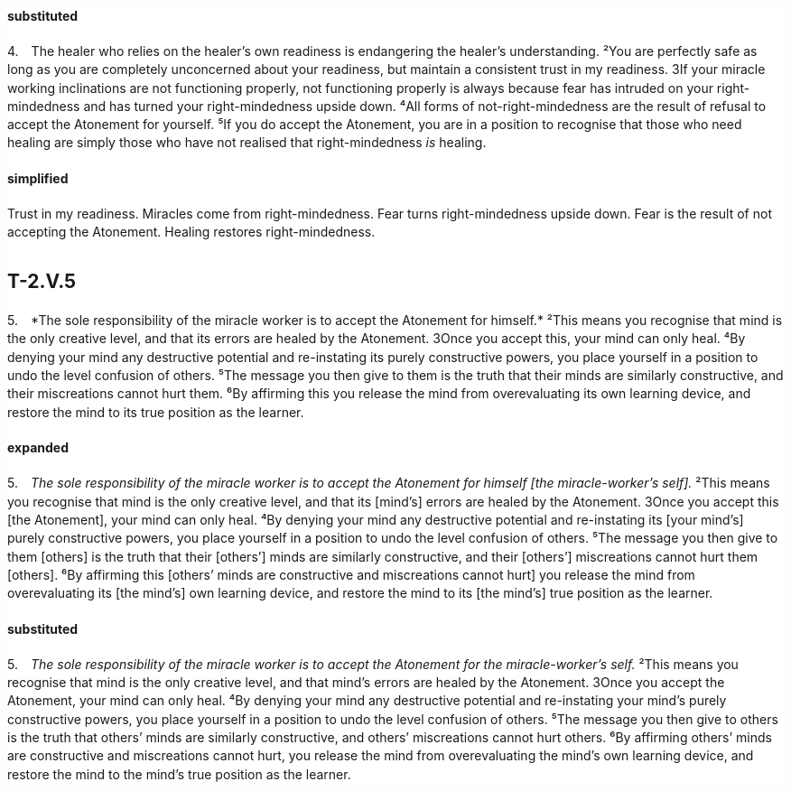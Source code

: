 #### substituted

4.&emsp;The healer who relies on the healer’s own readiness is endangering the healer’s understanding. 
²You are perfectly safe as long as you are completely unconcerned about your readiness, but maintain a consistent trust in my readiness. 
3If your miracle working inclinations are not functioning properly, not functioning properly is always because fear has intruded on your right-mindedness and has turned your right-mindedness upside down. 
⁴All forms of not-right-mindedness are the result of refusal to accept the Atonement for yourself. 
⁵If you do accept the Atonement, you are in a position to recognise that those who need healing are simply those who have not realised that right-mindedness *is* healing.

#### simplified

Trust in my readiness. Miracles come from right-mindedness. Fear turns right-mindedness upside down. Fear is the result of not accepting the Atonement. Healing restores right-mindedness. 

## T-2.V.5

<p class=fip id=p5>
5.&emsp;*The sole responsibility of the miracle worker is to accept the Atonement for himself.*
²This means you recognise that mind is the only creative level, and that its errors are healed by the Atonement. 
3Once you accept this, your mind can only heal. 
⁴By denying your mind any destructive potential and re-instating its purely constructive powers, you place yourself in a position to undo the level confusion of others. 
⁵The message you then give to them is the truth that their minds are similarly constructive, and their miscreations cannot hurt them. 
⁶By affirming this you release the mind from overevaluating its own learning device, and restore the mind to its true position as the learner.
</p>

#### expanded

5.&emsp;*The sole responsibility of the miracle worker is to accept the Atonement for himself [the miracle-worker’s self].*
²This means you recognise that mind is the only creative level, and that its [mind’s] errors are healed by the Atonement. 
3Once you accept this [the Atonement], your mind can only heal. 
⁴By denying your mind any destructive potential and re-instating its [your mind’s] purely constructive powers, you place yourself in a position to undo the level confusion of others. 
⁵The message you then give to them [others] is the truth that their [others’] minds are similarly constructive, and their [others’] miscreations cannot hurt them [others]. 
⁶By affirming this [others’ minds are constructive and miscreations cannot hurt] you release the mind from overevaluating its [the mind’s] own learning device, and restore the mind to its [the mind’s] true position as the learner.

#### substituted

5.&emsp;*The sole responsibility of the miracle worker is to accept the Atonement for the miracle-worker’s self.*
²This means you recognise that mind is the only creative level, and that mind’s errors are healed by the Atonement. 
3Once you accept the Atonement, your mind can only heal. 
⁴By denying your mind any destructive potential and re-instating your mind’s purely constructive powers, you place yourself in a position to undo the level confusion of others. 
⁵The message you then give to others is the truth that others’ minds are similarly constructive, and others’ miscreations cannot hurt others. 
⁶By affirming others’ minds are constructive and miscreations cannot hurt, you release the mind from overevaluating the mind’s own learning device, and restore the mind to the mind’s true position as the learner.
